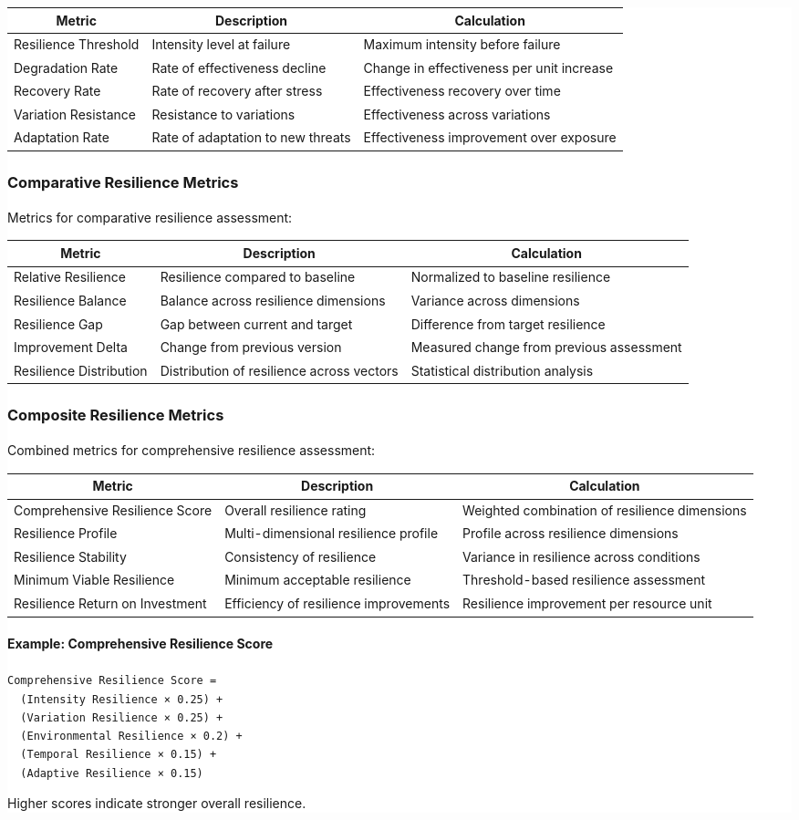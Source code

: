 | Metric | Description | Calculation |
|--------|-------------|-------------|
| Resilience Threshold | Intensity level at failure | Maximum intensity before failure |
| Degradation Rate | Rate of effectiveness decline | Change in effectiveness per unit increase |
| Recovery Rate | Rate of recovery after stress | Effectiveness recovery over time |
| Variation Resistance | Resistance to variations | Effectiveness across variations |
| Adaptation Rate | Rate of adaptation to new threats | Effectiveness improvement over exposure |

### Comparative Resilience Metrics

Metrics for comparative resilience assessment:

| Metric | Description | Calculation |
|--------|-------------|-------------|
| Relative Resilience | Resilience compared to baseline | Normalized to baseline resilience |
| Resilience Balance | Balance across resilience dimensions | Variance across dimensions |
| Resilience Gap | Gap between current and target | Difference from target resilience |
| Improvement Delta | Change from previous version | Measured change from previous assessment |
| Resilience Distribution | Distribution of resilience across vectors | Statistical distribution analysis |

### Composite Resilience Metrics

Combined metrics for comprehensive resilience assessment:

| Metric | Description | Calculation |
|--------|-------------|-------------|
| Comprehensive Resilience Score | Overall resilience rating | Weighted combination of resilience dimensions |
| Resilience Profile | Multi-dimensional resilience profile | Profile across resilience dimensions |
| Resilience Stability | Consistency of resilience | Variance in resilience across conditions |
| Minimum Viable Resilience | Minimum acceptable resilience | Threshold-based resilience assessment |
| Resilience Return on Investment | Efficiency of resilience improvements | Resilience improvement per resource unit |

#### Example: Comprehensive Resilience Score

```
Comprehensive Resilience Score = 
  (Intensity Resilience × 0.25) + 
  (Variation Resilience × 0.25) + 
  (Environmental Resilience × 0.2) + 
  (Temporal Resilience × 0.15) + 
  (Adaptive Resilience × 0.15)
```

Higher scores indicate stronger overall resilience.
